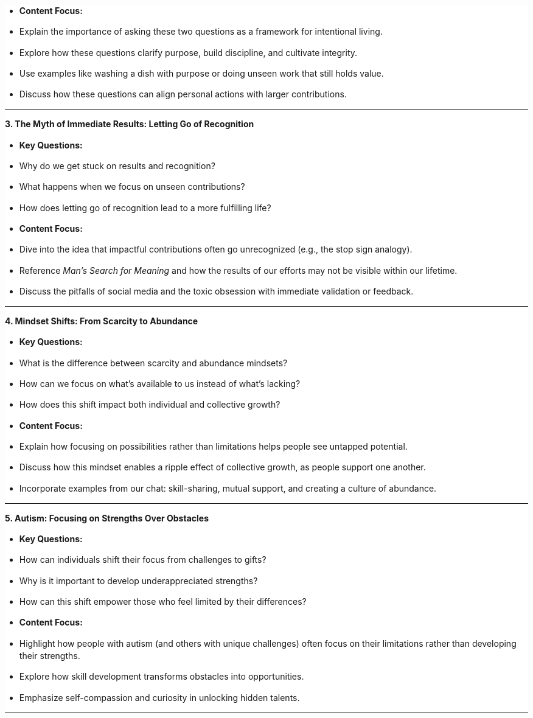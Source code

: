 - **Content Focus:**

- Explain the importance of asking these two questions as a framework for intentional living.
- Explore how these questions clarify purpose, build discipline, and cultivate integrity.
- Use examples like washing a dish with purpose or doing unseen work that still holds value.
- Discuss how these questions can align personal actions with larger contributions.

---

**3. The Myth of Immediate Results: Letting Go of Recognition**

- **Key Questions:**

- Why do we get stuck on results and recognition?
- What happens when we focus on unseen contributions?
- How does letting go of recognition lead to a more fulfilling life?

- **Content Focus:**

- Dive into the idea that impactful contributions often go unrecognized (e.g., the stop sign analogy).
- Reference _Man’s Search for Meaning_ and how the results of our efforts may not be visible within our lifetime.
- Discuss the pitfalls of social media and the toxic obsession with immediate validation or feedback.

---

**4. Mindset Shifts: From Scarcity to Abundance**

- **Key Questions:**

- What is the difference between scarcity and abundance mindsets?
- How can we focus on what’s available to us instead of what’s lacking?
- How does this shift impact both individual and collective growth?

- **Content Focus:**

- Explain how focusing on possibilities rather than limitations helps people see untapped potential.
- Discuss how this mindset enables a ripple effect of collective growth, as people support one another.
- Incorporate examples from our chat: skill-sharing, mutual support, and creating a culture of abundance.

---

**5. Autism: Focusing on Strengths Over Obstacles**

- **Key Questions:**

- How can individuals shift their focus from challenges to gifts?
- Why is it important to develop underappreciated strengths?
- How can this shift empower those who feel limited by their differences?

- **Content Focus:**

- Highlight how people with autism (and others with unique challenges) often focus on their limitations rather than developing their strengths.
- Explore how skill development transforms obstacles into opportunities.
- Emphasize self-compassion and curiosity in unlocking hidden talents.

---